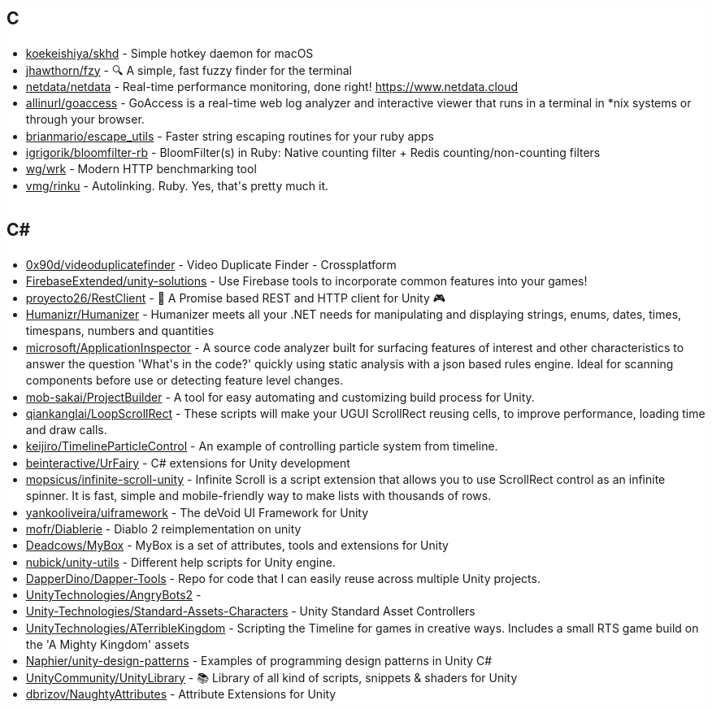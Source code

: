 ## C 

- [koekeishiya/skhd](https://github.com/koekeishiya/skhd) - Simple hotkey daemon for macOS
- [jhawthorn/fzy](https://github.com/jhawthorn/fzy) - :mag: A simple, fast fuzzy finder for the terminal
- [netdata/netdata](https://github.com/netdata/netdata) - Real-time performance monitoring, done right! https://www.netdata.cloud
- [allinurl/goaccess](https://github.com/allinurl/goaccess) - GoAccess is a real-time web log analyzer and interactive viewer that runs in a terminal in *nix systems or through your browser.
- [brianmario/escape_utils](https://github.com/brianmario/escape_utils) - Faster string escaping routines for your ruby apps
- [igrigorik/bloomfilter-rb](https://github.com/igrigorik/bloomfilter-rb) - BloomFilter(s) in Ruby: Native counting filter + Redis counting/non-counting filters
- [wg/wrk](https://github.com/wg/wrk) - Modern HTTP benchmarking tool
- [vmg/rinku](https://github.com/vmg/rinku) - Autolinking. Ruby. Yes, that's pretty much it.

## C# # 

- [0x90d/videoduplicatefinder](https://github.com/0x90d/videoduplicatefinder) - Video Duplicate Finder - Crossplatform
- [FirebaseExtended/unity-solutions](https://github.com/FirebaseExtended/unity-solutions) - Use Firebase tools to incorporate common features into your games!
- [proyecto26/RestClient](https://github.com/proyecto26/RestClient) - 🦄  A Promise based REST and HTTP client for Unity 🎮
- [Humanizr/Humanizer](https://github.com/Humanizr/Humanizer) - Humanizer meets all your .NET needs for manipulating and displaying strings, enums, dates, times, timespans, numbers and quantities
- [microsoft/ApplicationInspector](https://github.com/microsoft/ApplicationInspector) - A source code analyzer built for surfacing features of interest and other characteristics to answer the question 'What's in the code?' quickly using static analysis with a json based rules engine. Ideal for scanning components before use or detecting feature level changes.
- [mob-sakai/ProjectBuilder](https://github.com/mob-sakai/ProjectBuilder) - A tool for easy automating and customizing build process for Unity.
- [qiankanglai/LoopScrollRect](https://github.com/qiankanglai/LoopScrollRect) - These scripts will make your UGUI ScrollRect reusing cells, to improve performance, loading time and draw calls.
- [keijiro/TimelineParticleControl](https://github.com/keijiro/TimelineParticleControl) - An example of controlling particle system from timeline.
- [beinteractive/UrFairy](https://github.com/beinteractive/UrFairy) - C# extensions for Unity development
- [mopsicus/infinite-scroll-unity](https://github.com/mopsicus/infinite-scroll-unity) - Infinite Scroll is a script extension that allows you to use ScrollRect control as an infinite spinner. It is fast, simple and mobile-friendly way to make lists with thousands of rows.
- [yankooliveira/uiframework](https://github.com/yankooliveira/uiframework) - The deVoid UI Framework for Unity
- [mofr/Diablerie](https://github.com/mofr/Diablerie) - Diablo 2 reimplementation on unity
- [Deadcows/MyBox](https://github.com/Deadcows/MyBox) - MyBox is a set of attributes, tools and extensions for Unity
- [nubick/unity-utils](https://github.com/nubick/unity-utils) - Different help scripts for Unity engine.
- [DapperDino/Dapper-Tools](https://github.com/DapperDino/Dapper-Tools) - Repo for code that I can easily reuse across multiple Unity projects.
- [UnityTechnologies/AngryBots2](https://github.com/UnityTechnologies/AngryBots2) - 
- [Unity-Technologies/Standard-Assets-Characters](https://github.com/Unity-Technologies/Standard-Assets-Characters) - Unity Standard Asset Controllers
- [UnityTechnologies/ATerribleKingdom](https://github.com/UnityTechnologies/ATerribleKingdom) - Scripting the Timeline for games in creative ways. Includes a small RTS game build on the 'A Mighty Kingdom' assets
- [Naphier/unity-design-patterns](https://github.com/Naphier/unity-design-patterns) - Examples of programming design patterns in Unity C#
- [UnityCommunity/UnityLibrary](https://github.com/UnityCommunity/UnityLibrary) - :books: Library of all kind of scripts, snippets & shaders for Unity
- [dbrizov/NaughtyAttributes](https://github.com/dbrizov/NaughtyAttributes) - Attribute Extensions for Unity